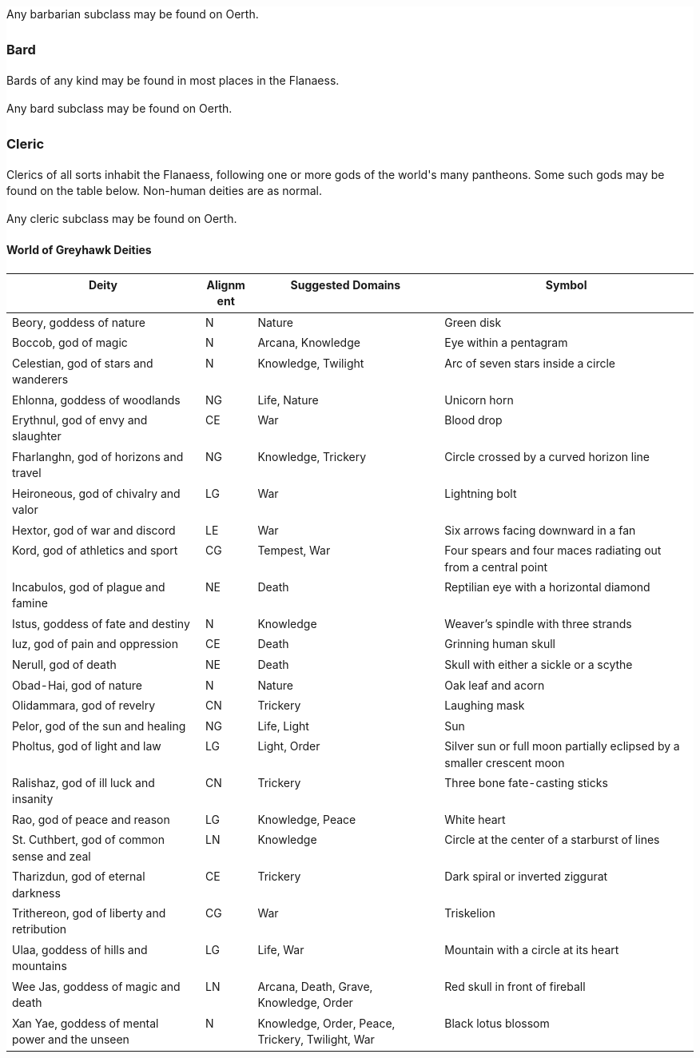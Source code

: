 Any barbarian subclass may be found on Oerth.  

### Bard
Bards of any kind may be found in most places in the Flanaess.  

Any bard subclass may be found on Oerth.  

### Cleric
Clerics of all sorts inhabit the Flanaess, following one or more gods of the world's many pantheons. Some such gods may be found on the table below. Non-human deities are as normal.  

Any cleric subclass may be found on Oerth.  

#### World of Greyhawk Deities
| Deity                                           | Alignment | Suggested Domains                                | Symbol                                                                |
| ----------------------------------------------- | --------- | ------------------------------------------------ | --------------------------------------------------------------------- |
| Beory, goddess of nature                        | N         | Nature                                           | Green disk                                                            |
| Boccob, god of magic                            | N         | Arcana, Knowledge                                | Eye within a pentagram                                                |
| Celestian, god of stars and wanderers           | N         | Knowledge, Twilight                              | Arc of seven stars inside a circle                                    |
| Ehlonna, goddess of woodlands                   | NG        | Life, Nature                                     | Unicorn horn                                                          |
| Erythnul, god of envy and slaughter             | CE        | War                                              | Blood drop                                                            |
| Fharlanghn, god of horizons and travel          | NG        | Knowledge, Trickery                              | Circle crossed by a curved horizon line                               |
| Heironeous, god of chivalry and valor           | LG        | War                                              | Lightning bolt                                                        |
| Hextor, god of war and discord                  | LE        | War                                              | Six arrows facing downward in a fan                                   |
| Kord, god of athletics and sport                | CG        | Tempest, War                                     | Four spears and four maces radiating out from a central point         |
| Incabulos, god of plague and famine             | NE        | Death                                            | Reptilian eye with a horizontal diamond                               |
| Istus, goddess of fate and destiny              | N         | Knowledge                                        | Weaver’s spindle with three strands                                   |
| Iuz, god of pain and oppression                 | CE        | Death                                            | Grinning human skull                                                  |
| Nerull, god of death                            | NE        | Death                                            | Skull with either a sickle or a scythe                                |
| Obad-Hai, god of nature                         | N         | Nature                                           | Oak leaf and acorn                                                    |
| Olidammara, god of revelry                      | CN        | Trickery                                         | Laughing mask                                                         |
| Pelor, god of the sun and healing               | NG        | Life, Light                                      | Sun                                                                   |
| Pholtus, god of light and law                   | LG        | Light, Order                                     | Silver sun or full moon partially eclipsed by a smaller crescent moon |
| Ralishaz, god of ill luck and insanity          | CN        | Trickery                                         | Three bone fate-casting sticks                                        |
| Rao, god of peace and reason                    | LG        | Knowledge, Peace                                 | White heart                                                           |
| St. Cuthbert, god of common sense and zeal      | LN        | Knowledge                                        | Circle at the center of a starburst of lines                          |
| Tharizdun, god of eternal darkness              | CE        | Trickery                                         | Dark spiral or inverted ziggurat                                      |
| Trithereon, god of liberty and retribution      | CG        | War                                              | Triskelion                                                            |
| Ulaa, goddess of hills and mountains            | LG        | Life, War                                        | Mountain with a circle at its heart                                   |
| Wee Jas, goddess of magic and death             | LN        | Arcana, Death, Grave, Knowledge, Order           | Red skull in front of fireball                                        |
| Xan Yae, goddess of mental power and the unseen | N         | Knowledge, Order, Peace, Trickery, Twilight, War | Black lotus blossom                                                   |
